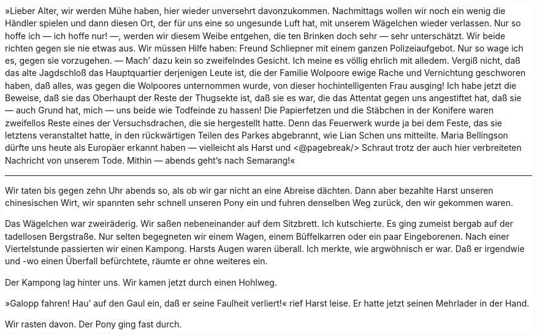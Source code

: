 »Lieber Alter, wir werden Mühe haben, hier wieder unversehrt
davonzukommen. Nachmittags wollen wir noch ein
wenig die Händler spielen und dann diesen Ort, der für uns
eine so ungesunde Luft hat, mit unserem Wägelchen wieder
verlassen. Nur so hoffe ich — ich hoffe nur! —, werden wir
diesem Weibe entgehen, die ten Brinken doch sehr — sehr unterschätzt.
Wir beide richten gegen sie nie etwas aus. Wir müssen
Hilfe haben: Freund Schliepner mit einem ganzen Polizeiaufgebot.
Nur so wage ich es, gegen sie vorzugehen. — Mach’
dazu kein so zweifelndes Gesicht. Ich meine es völlig ehrlich
mit alledem. Vergiß nicht, daß das alte Jagdschloß das Hauptquartier
derjenigen Leute ist, die der Familie Wolpoore ewige
Rache und Vernichtung geschworen haben, daß alles, was gegen
die Wolpoores unternommen wurde, von dieser hochintelligenten
Frau ausging! Ich habe jetzt die Beweise, daß sie das
Oberhaupt der Reste der Thugsekte ist, daß sie es war, die das
Attentat gegen uns angestiftet hat, daß sie — auch Grund
hat, mich — uns beide wie Todfeinde zu hassen! Die Papierfetzen
und die Stäbchen in der Konifere waren zweifellos Reste
eines der Versuchsdrachen, die sie hergestellt hatte. Denn das
Feuerwerk wurde ja bei dem Feste, das sie letztens veranstaltet
hatte, in den rückwärtigen Teilen des Parkes abgebrannt,
wie Lian Schen uns mitteilte. Maria Bellingson dürfte uns
heute als Europäer erkannt haben — vielleicht als Harst und
<@pagebreak/>
Schraut trotz der auch hier verbreiteten Nachricht von unserem
Tode. Mithin — abends geht’s nach Semarang!«

* * *

Wir taten bis gegen zehn Uhr abends so, als ob wir gar
nicht an eine Abreise dächten. Dann aber bezahlte Harst unseren
chinesischen Wirt, wir spannten sehr schnell unseren Pony
ein und fuhren denselben Weg zurück, den wir gekommen
waren.

Das Wägelchen war zweiräderig. Wir saßen nebeneinander
auf dem Sitzbrett. Ich kutschierte. Es ging zumeist bergab
auf der tadellosen Bergstraße. Nur selten begegneten wir
einem Wagen, einem Büffelkarren oder ein paar Eingeborenen.
Nach einer Viertelstunde passierten wir einen Kampong.
Harsts Augen waren überall. Ich merkte, wie argwöhnisch er
war. Daß er irgendwie und -wo einen Überfall befürchtete,
räumte er ohne weiteres ein.

Der Kampong lag hinter uns. Wir kamen jetzt durch einen
Hohlweg.

»Galopp fahren! Hau’ auf den Gaul ein, daß er seine
Faulheit verliert!« rief Harst leise. Er hatte jetzt seinen Mehrlader
in der Hand.

Wir rasten davon. Der Pony ging fast durch.
